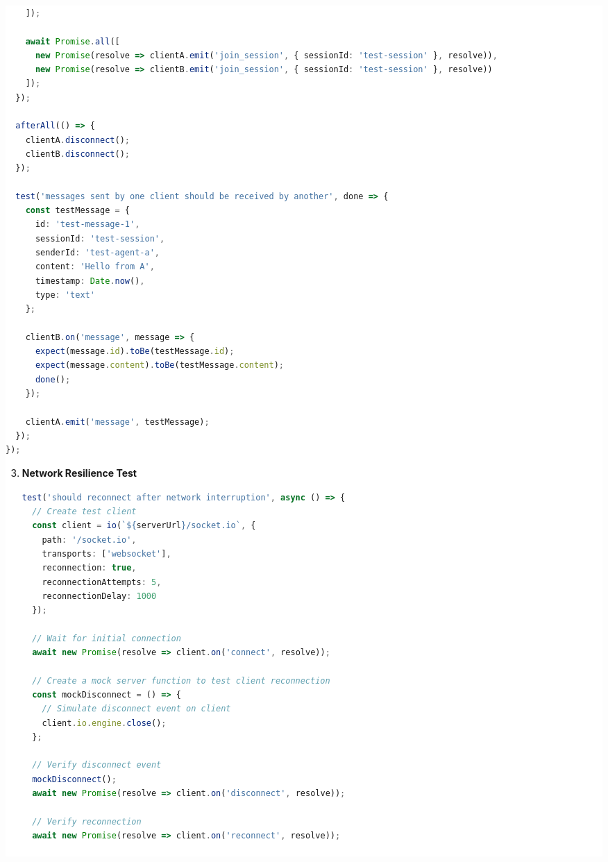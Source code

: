    ```typescript
       ]);
       
       await Promise.all([
         new Promise(resolve => clientA.emit('join_session', { sessionId: 'test-session' }, resolve)),
         new Promise(resolve => clientB.emit('join_session', { sessionId: 'test-session' }, resolve))
       ]);
     });
     
     afterAll(() => {
       clientA.disconnect();
       clientB.disconnect();
     });
     
     test('messages sent by one client should be received by another', done => {
       const testMessage = {
         id: 'test-message-1',
         sessionId: 'test-session',
         senderId: 'test-agent-a',
         content: 'Hello from A',
         timestamp: Date.now(),
         type: 'text'
       };
       
       clientB.on('message', message => {
         expect(message.id).toBe(testMessage.id);
         expect(message.content).toBe(testMessage.content);
         done();
       });
       
       clientA.emit('message', testMessage);
     });
   });
   ```

3. **Network Resilience Test**
   ```typescript
   test('should reconnect after network interruption', async () => {
     // Create test client
     const client = io(`${serverUrl}/socket.io`, {
       path: '/socket.io',
       transports: ['websocket'],
       reconnection: true,
       reconnectionAttempts: 5,
       reconnectionDelay: 1000
     });
     
     // Wait for initial connection
     await new Promise(resolve => client.on('connect', resolve));
     
     // Create a mock server function to test client reconnection
     const mockDisconnect = () => {
       // Simulate disconnect event on client
       client.io.engine.close();
     };
     
     // Verify disconnect event
     mockDisconnect();
     await new Promise(resolve => client.on('disconnect', resolve));
     
     // Verify reconnection
     await new Promise(resolve => client.on('reconnect', resolve));
     
   ```